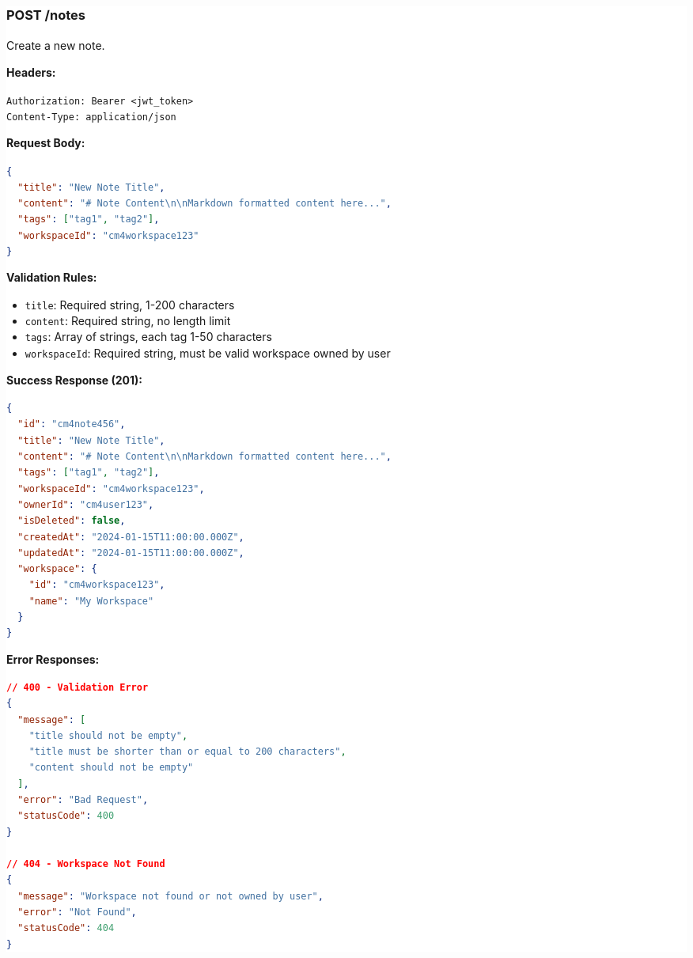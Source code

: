 
### POST /notes

Create a new note.

**Headers:**
```
Authorization: Bearer <jwt_token>
Content-Type: application/json
```

**Request Body:**
```json
{
  "title": "New Note Title",
  "content": "# Note Content\n\nMarkdown formatted content here...",
  "tags": ["tag1", "tag2"],
  "workspaceId": "cm4workspace123"
}
```

**Validation Rules:**
- `title`: Required string, 1-200 characters
- `content`: Required string, no length limit
- `tags`: Array of strings, each tag 1-50 characters
- `workspaceId`: Required string, must be valid workspace owned by user

**Success Response (201):**
```json
{
  "id": "cm4note456",
  "title": "New Note Title",
  "content": "# Note Content\n\nMarkdown formatted content here...",
  "tags": ["tag1", "tag2"],
  "workspaceId": "cm4workspace123",
  "ownerId": "cm4user123",
  "isDeleted": false,
  "createdAt": "2024-01-15T11:00:00.000Z",
  "updatedAt": "2024-01-15T11:00:00.000Z",
  "workspace": {
    "id": "cm4workspace123",
    "name": "My Workspace"
  }
}
```

**Error Responses:**
```json
// 400 - Validation Error
{
  "message": [
    "title should not be empty",
    "title must be shorter than or equal to 200 characters",
    "content should not be empty"
  ],
  "error": "Bad Request",
  "statusCode": 400
}

// 404 - Workspace Not Found
{
  "message": "Workspace not found or not owned by user",
  "error": "Not Found",
  "statusCode": 404
}
```
